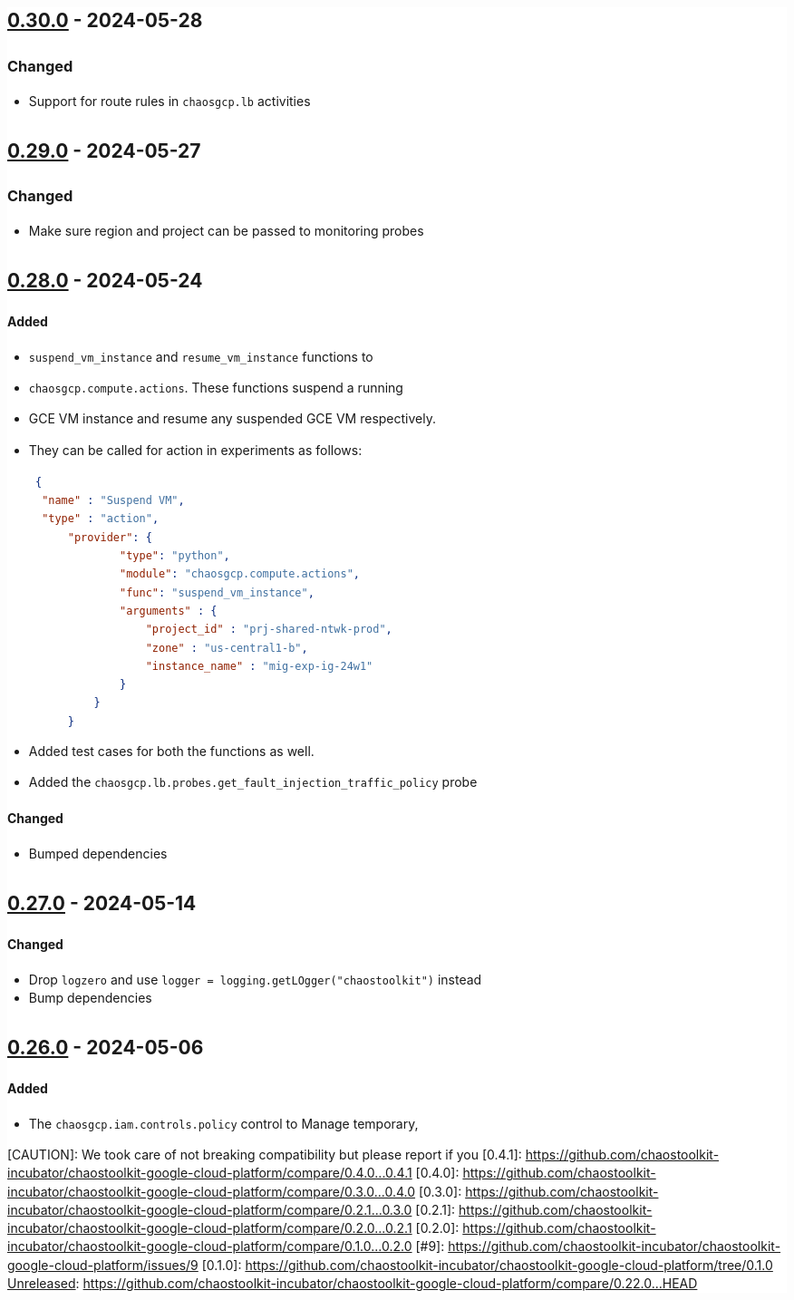 ## [0.30.0][] - 2024-05-28

[0.30.0]: https://github.com/chaostoolkit-incubator/chaostoolkit-google-cloud-platform/compare/0.29.0...0.30.0

### Changed

* Support for route rules in `chaosgcp.lb` activities

## [0.29.0][] - 2024-05-27

[0.29.0]: https://github.com/chaostoolkit-incubator/chaostoolkit-google-cloud-platform/compare/0.28.0...0.29.0

### Changed

* Make sure region and project can be passed to monitoring probes

## [0.28.0][] - 2024-05-24

[0.28.0]: https://github.com/chaostoolkit-incubator/chaostoolkit-google-cloud-platform/compare/0.27.0...0.28.0

#### Added

* `suspend_vm_instance` and `resume_vm_instance` functions to 
* `chaosgcp.compute.actions`. These functions suspend a running
* GCE VM instance and resume any suspended GCE VM respectively.
* They can be called for action in experiments as follows:

  ```json
   {
	"name" : "Suspend VM",
	"type" : "action",
        "provider": {
            	"type": "python",
		        "module": "chaosgcp.compute.actions",
		        "func": "suspend_vm_instance",
                "arguments" : {
                    "project_id" : "prj-shared-ntwk-prod",
                    "zone" : "us-central1-b",
                    "instance_name" : "mig-exp-ig-24w1"
                }
            }
        }
* Added test cases for both the functions as well.
* Added the `chaosgcp.lb.probes.get_fault_injection_traffic_policy` probe

#### Changed

* Bumped dependencies

## [0.27.0][] - 2024-05-14

[0.27.0]: https://github.com/chaostoolkit-incubator/chaostoolkit-google-cloud-platform/compare/0.26.0...0.27.0

#### Changed

* Drop `logzero` and use `logger = logging.getLOgger("chaostoolkit")` instead
* Bump dependencies

## [0.26.0][] - 2024-05-06

[0.26.0]: https://github.com/chaostoolkit-incubator/chaostoolkit-google-cloud-platform/compare/0.25.0...0.26.0

#### Added

* The `chaosgcp.iam.controls.policy` control to Manage temporary, 
  ```

[Unreleased]: https://github.com/chaostoolkit-incubator/chaostoolkit-google-cloud-platform/compare/0.33.0...HEAD
[0.33.0]: https://github.com/chaostoolkit-incubator/chaostoolkit-google-cloud-platform/compare/0.32.1...0.33.0
[0.32.1]: https://github.com/chaostoolkit-incubator/chaostoolkit-google-cloud-platform/compare/0.32.0...0.32.1
[0.32.0]: https://github.com/chaostoolkit-incubator/chaostoolkit-google-cloud-platform/compare/0.31.0...0.32.0
[0.31.0]: https://github.com/chaostoolkit-incubator/chaostoolkit-google-cloud-platform/compare/0.30.1...0.31.0
[0.30.1]: https://github.com/chaostoolkit-incubator/chaostoolkit-google-cloud-platform/compare/0.30.0...0.30.1
[0.25.0]: https://github.com/chaostoolkit-incubator/chaostoolkit-google-cloud-platform/compare/0.24.0...0.25.0
[0.24.0]: https://github.com/chaostoolkit-incubator/chaostoolkit-google-cloud-platform/compare/0.23.0...0.24.0
[0.23.0]: https://github.com/chaostoolkit-incubator/chaostoolkit-google-cloud-platform/compare/0.22.0...0.23.0
[0.22.0]: https://github.com/chaostoolkit-incubator/chaostoolkit-google-cloud-platform/compare/0.21.1...0.22.0
[0.21.1]: https://github.com/chaostoolkit-incubator/chaostoolkit-google-cloud-platform/compare/0.21.0...0.21.1
[0.21.0]: https://github.com/chaostoolkit-incubator/chaostoolkit-google-cloud-platform/compare/0.20.1...0.21.0
[0.20.1]: https://github.com/chaostoolkit-incubator/chaostoolkit-google-cloud-platform/compare/0.20.0...0.20.1
[0.20.0]: https://github.com/chaostoolkit-incubator/chaostoolkit-google-cloud-platform/compare/0.19.0...0.20.0
[0.19.0]: https://github.com/chaostoolkit-incubator/chaostoolkit-google-cloud-platform/compare/0.18.1...0.19.0
[0.18.1]: https://github.com/chaostoolkit-incubator/chaostoolkit-google-cloud-platform/compare/0.18.0...0.18.1
[0.18.0]: https://github.com/chaostoolkit-incubator/chaostoolkit-google-cloud-platform/compare/0.17.1...0.18.0
[0.17.1]: https://github.com/chaostoolkit-incubator/chaostoolkit-google-cloud-platform/compare/0.17.0...0.17.1
[0.17.0]: https://github.com/chaostoolkit-incubator/chaostoolkit-google-cloud-platform/compare/0.17.0...0.17.0
[0.16.1]: https://github.com/chaostoolkit-incubator/chaostoolkit-google-cloud-platform/compare/0.16.0...0.16.1
[0.16.0]: https://github.com/chaostoolkit-incubator/chaostoolkit-google-cloud-platform/compare/0.15.0...0.16.0
[0.15.0]: https://github.com/chaostoolkit-incubator/chaostoolkit-google-cloud-platform/compare/0.14.1...0.15.0
[0.14.1]: https://github.com/chaostoolkit-incubator/chaostoolkit-google-cloud-platform/compare/0.14.0...0.14.1
[0.14.0]: https://github.com/chaostoolkit-incubator/chaostoolkit-google-cloud-platform/compare/0.13.2...0.14.0
[0.13.2]: https://github.com/chaostoolkit-incubator/chaostoolkit-google-cloud-platform/compare/0.13.1...0.13.2
[0.13.1]: https://github.com/chaostoolkit-incubator/chaostoolkit-google-cloud-platform/compare/0.13.0...0.13.1
[0.13.0]: https://github.com/chaostoolkit-incubator/chaostoolkit-google-cloud-platform/compare/0.12.3...0.13.0
[0.12.3]: https://github.com/chaostoolkit-incubator/chaostoolkit-google-cloud-platform/compare/0.12.2...0.12.3
[0.12.2]: https://github.com/chaostoolkit-incubator/chaostoolkit-google-cloud-platform/compare/0.12.1...0.12.2
[0.12.1]: https://github.com/chaostoolkit-incubator/chaostoolkit-google-cloud-platform/compare/0.12.0...0.12.1
[0.12.0]: https://github.com/chaostoolkit-incubator/chaostoolkit-google-cloud-platform/compare/0.11.0...0.12.0
[0.11.0]: https://github.com/chaostoolkit-incubator/chaostoolkit-google-cloud-platform/compare/0.10.1...0.11.0
[0.10.1]: https://github.com/chaostoolkit-incubator/chaostoolkit-google-cloud-platform/compare/0.10.0...0.10.1
[0.10.0]: https://github.com/chaostoolkit-incubator/chaostoolkit-google-cloud-platform/compare/0.9.2...0.10.0
[0.9.2]: https://github.com/chaostoolkit-incubator/chaostoolkit-google-cloud-platform/compare/0.9.0...0.9.2
[0.9.0]: https://github.com/chaostoolkit-incubator/chaostoolkit-google-cloud-platform/compare/0.8.2...0.9.0
[0.8.2]: https://github.com/chaostoolkit-incubator/chaostoolkit-google-cloud-platform/compare/0.8.1...0.8.2
[0.8.1]: https://github.com/chaostoolkit-incubator/chaostoolkit-google-cloud-platform/compare/0.8.0...0.8.1
[0.8.0]: https://github.com/chaostoolkit-incubator/chaostoolkit-google-cloud-platform/compare/0.7.0...0.8.0
[0.7.0]: https://github.com/chaostoolkit-incubator/chaostoolkit-google-cloud-platform/compare/0.6.0...0.7.0
[0.6.0]: https://github.com/chaostoolkit-incubator/chaostoolkit-google-cloud-platform/compare/0.5.0...0.6.0
[0.5.0]: https://github.com/chaostoolkit-incubator/chaostoolkit-google-cloud-platform/compare/0.4.1...0.5.0
[CAUTION]: We took care of not breaking compatibility but please report if you
[0.4.1]: https://github.com/chaostoolkit-incubator/chaostoolkit-google-cloud-platform/compare/0.4.0...0.4.1
[0.4.0]: https://github.com/chaostoolkit-incubator/chaostoolkit-google-cloud-platform/compare/0.3.0...0.4.0
[0.3.0]: https://github.com/chaostoolkit-incubator/chaostoolkit-google-cloud-platform/compare/0.2.1...0.3.0
[0.2.1]: https://github.com/chaostoolkit-incubator/chaostoolkit-google-cloud-platform/compare/0.2.0...0.2.1
[0.2.0]: https://github.com/chaostoolkit-incubator/chaostoolkit-google-cloud-platform/compare/0.1.0...0.2.0
[#9]: https://github.com/chaostoolkit-incubator/chaostoolkit-google-cloud-platform/issues/9
[0.1.0]: https://github.com/chaostoolkit-incubator/chaostoolkit-google-cloud-platform/tree/0.1.0
[Unreleased]: https://github.com/chaostoolkit-incubator/chaostoolkit-google-cloud-platform/compare/0.22.0...HEAD